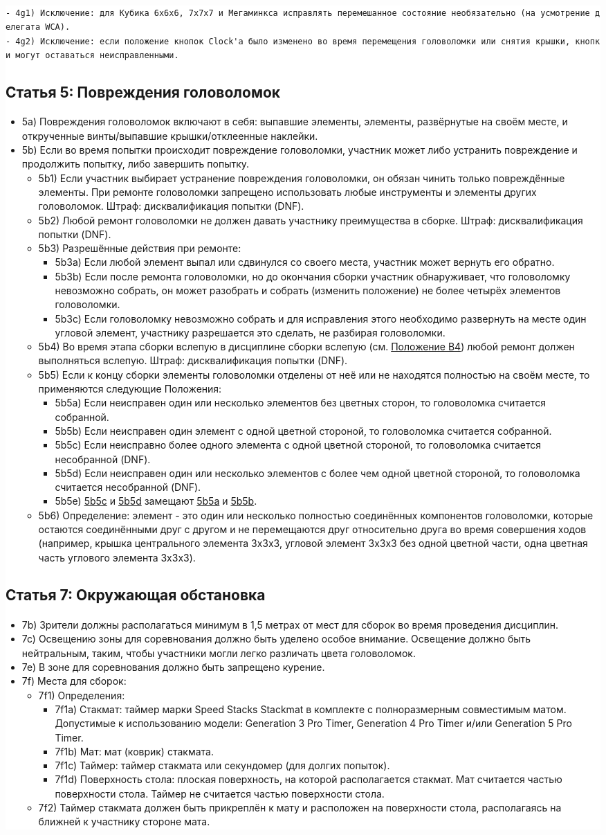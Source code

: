    - 4g1) Исключение: для Кубика 6х6х6, 7х7х7 и Мегаминкса исправлять перемешанное состояние необязательно (на усмотрение делегата WCA).
    - 4g2) Исключение: если положение кнопок Clock'а было изменено во время перемещения головоломки или снятия крышки, кнопки могут оставаться неисправленными.


## <article-5><puzzle-defects><puzzledefects> Статья 5: Повреждения головоломок

- 5a) Повреждения головоломок включают в себя: выпавшие элементы, элементы, развёрнутые на своём месте, и открученные винты/выпавшие крышки/отклеенные наклейки.
- 5b) Если во время попытки происходит повреждение головоломки, участник может либо устранить повреждение и продолжить попытку, либо завершить попытку.
    - 5b1) Если участник выбирает устранение повреждения головоломки, он обязан чинить только повреждённые элементы. При ремонте головоломки запрещено использовать любые инструменты и элементы других головоломок. Штраф: дисквалификация попытки (DNF).
    - 5b2) Любой ремонт головоломки не должен давать участнику преимущества в сборке. Штраф: дисквалификация попытки (DNF).
    - 5b3) Разрешённые действия при ремонте:
        - 5b3a) Если любой элемент выпал или сдвинулся со своего места, участник может вернуть его обратно.
        - 5b3b) Если после ремонта головоломки, но до окончания сборки участник обнаруживает, что головоломку невозможно собрать, он может разобрать и собрать (изменить положение) не более четырёх элементов головоломки.
        - 5b3c) Если головоломку невозможно собрать и для исправления этого необходимо развернуть на месте один угловой элемент, участнику разрешается это сделать, не разбирая головоломки.
    - 5b4) Во время этапа сборки вслепую в дисциплине сборки вслепую (см. [Положение B4](regulations:regulation:B4)) любой ремонт должен выполняться вслепую. Штраф: дисквалификация попытки (DNF).
    - 5b5) Если к концу сборки элементы головоломки отделены от неё или не находятся полностью на своём месте, то применяются следующие Положения:
        - 5b5a) Если неисправен один или несколько элементов без цветных сторон, то головоломка считается собранной.
        - 5b5b) Если неисправен один элемент с одной цветной стороной, то головоломка считается собранной.
        - 5b5c) Если неисправно более одного элемента с одной цветной стороной, то головоломка считается несобранной (DNF).
        - 5b5d) Если неисправен один или несколько элементов с более чем одной цветной стороной, то головоломка считается несобранной (DNF).
        - 5b5e) [5b5c](regulations:regulation:5b5c) и [5b5d](regulations:regulation:5b5d) замещают [5b5a](regulations:regulation:5b5a) и [5b5b](regulations:regulation:5b5b).
    - 5b6) Определение: элемент - это один или несколько полностью соединённых компонентов головоломки, которые остаются соединёнными друг с другом и не перемещаются друг относительно друга во время совершения ходов (например, крышка центрального элемента 3x3x3, угловой элемент 3x3x3 без одной цветной части, одна цветная часть углового элемента 3x3x3).


## <article-7><environment><environment> Статья 7: Окружающая обстановка

- 7b) Зрители должны располагаться минимум в 1,5 метрах от мест для сборок во время проведения дисциплин.
- 7c) Освещению зоны для соревнования должно быть уделено особое внимание. Освещение должно быть нейтральным, таким, чтобы участники могли легко различать цвета головоломок.
- 7e) В зоне для соревнования должно быть запрещено курение.
- 7f) Места для сборок:
    - 7f1) Определения:
        - 7f1a) Стакмат: таймер марки Speed Stacks Stackmat в комплекте с полноразмерным совместимым матом. Допустимые к использованию модели: Generation 3 Pro Timer, Generation 4 Pro Timer и/или Generation 5 Pro Timer.
        - 7f1b) Мат: мат (коврик) стакмата.
        - 7f1c) Таймер: таймер стакмата или секундомер (для долгих попыток).
        - 7f1d) Поверхность стола: плоская поверхность, на которой располагается стакмат. Мат считается частью поверхности стола. Таймер не считается частью поверхности стола.
    - 7f2) Таймер стакмата должен быть прикреплён к мату и расположен на поверхности стола, располагаясь на ближней к участнику стороне мата.